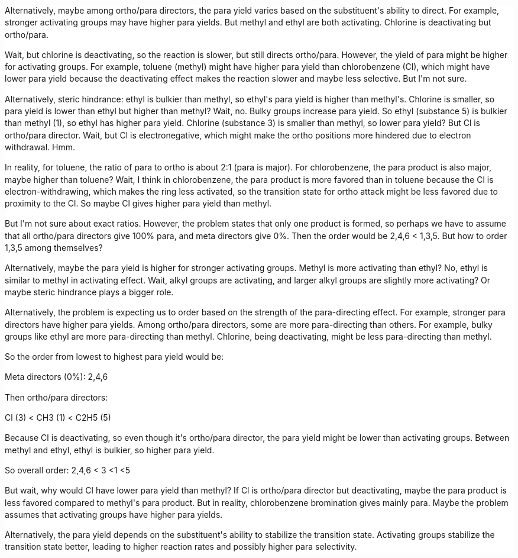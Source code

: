 Alternatively, maybe among ortho/para directors, the para yield varies based on the substituent's ability to direct. For example, stronger activating groups may have higher para yields. But methyl and ethyl are both activating. Chlorine is deactivating but ortho/para. 

Wait, but chlorine is deactivating, so the reaction is slower, but still directs ortho/para. However, the yield of para might be higher for activating groups. For example, toluene (methyl) might have higher para yield than chlorobenzene (Cl), which might have lower para yield because the deactivating effect makes the reaction slower and maybe less selective. But I'm not sure. 

Alternatively, steric hindrance: ethyl is bulkier than methyl, so ethyl's para yield is higher than methyl's. Chlorine is smaller, so para yield is lower than ethyl but higher than methyl? Wait, no. Bulky groups increase para yield. So ethyl (substance 5) is bulkier than methyl (1), so ethyl has higher para yield. Chlorine (substance 3) is smaller than methyl, so lower para yield? But Cl is ortho/para director. Wait, but Cl is electronegative, which might make the ortho positions more hindered due to electron withdrawal. Hmm. 

In reality, for toluene, the ratio of para to ortho is about 2:1 (para is major). For chlorobenzene, the para product is also major, maybe higher than toluene? Wait, I think in chlorobenzene, the para product is more favored than in toluene because the Cl is electron-withdrawing, which makes the ring less activated, so the transition state for ortho attack might be less favored due to proximity to the Cl. So maybe Cl gives higher para yield than methyl. 

But I'm not sure about exact ratios. However, the problem states that only one product is formed, so perhaps we have to assume that all ortho/para directors give 100% para, and meta directors give 0%. Then the order would be 2,4,6 < 1,3,5. But how to order 1,3,5 among themselves? 

Alternatively, maybe the para yield is higher for stronger activating groups. Methyl is more activating than ethyl? No, ethyl is similar to methyl in activating effect. Wait, alkyl groups are activating, and larger alkyl groups are slightly more activating? Or maybe steric hindrance plays a bigger role. 

Alternatively, the problem is expecting us to order based on the strength of the para-directing effect. For example, stronger para directors have higher para yields. Among ortho/para directors, some are more para-directing than others. For example, bulky groups like ethyl are more para-directing than methyl. Chlorine, being deactivating, might be less para-directing than methyl. 

So the order from lowest to highest para yield would be:

Meta directors (0%): 2,4,6

Then ortho/para directors:

Cl (3) < CH3 (1) < C2H5 (5)

Because Cl is deactivating, so even though it's ortho/para director, the para yield might be lower than activating groups. Between methyl and ethyl, ethyl is bulkier, so higher para yield. 

So overall order: 2,4,6 < 3 <1 <5

But wait, why would Cl have lower para yield than methyl? If Cl is ortho/para director but deactivating, maybe the para product is less favored compared to methyl's para product. But in reality, chlorobenzene bromination gives mainly para. Maybe the problem assumes that activating groups have higher para yields. 

Alternatively, the para yield depends on the substituent's ability to stabilize the transition state. Activating groups stabilize the transition state better, leading to higher reaction rates and possibly higher para selectivity. 
